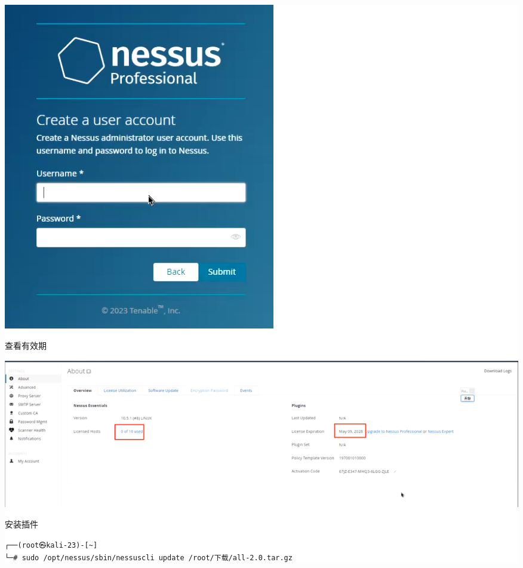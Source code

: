 ![](./../../../images/Tenable_Nessus/%E5%88%9B%E5%BB%BA%E7%94%A8%E6%88%B7.png)

查看有效期

![查看有效期](./../../../images/Tenable_Nessus/%E6%9F%A5%E7%9C%8B%E6%9C%89%E6%95%88%E6%9C%9F.png)

安装插件

```shell
┌──(root㉿kali-23)-[~]
└─# sudo /opt/nessus/sbin/nessuscli update /root/下载/all-2.0.tar.gz
```
